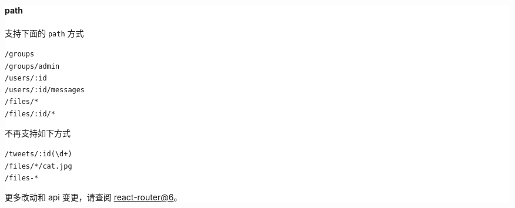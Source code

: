 #### path

支持下面的 `path` 方式

```
/groups
/groups/admin
/users/:id
/users/:id/messages
/files/*
/files/:id/*
```

不再支持如下方式
```
/tweets/:id(\d+)
/files/*/cat.jpg
/files-*
```

更多改动和 api 变更，请查阅 [react-router@6](https://reactrouter.com/en/main/upgrading/v5)。
